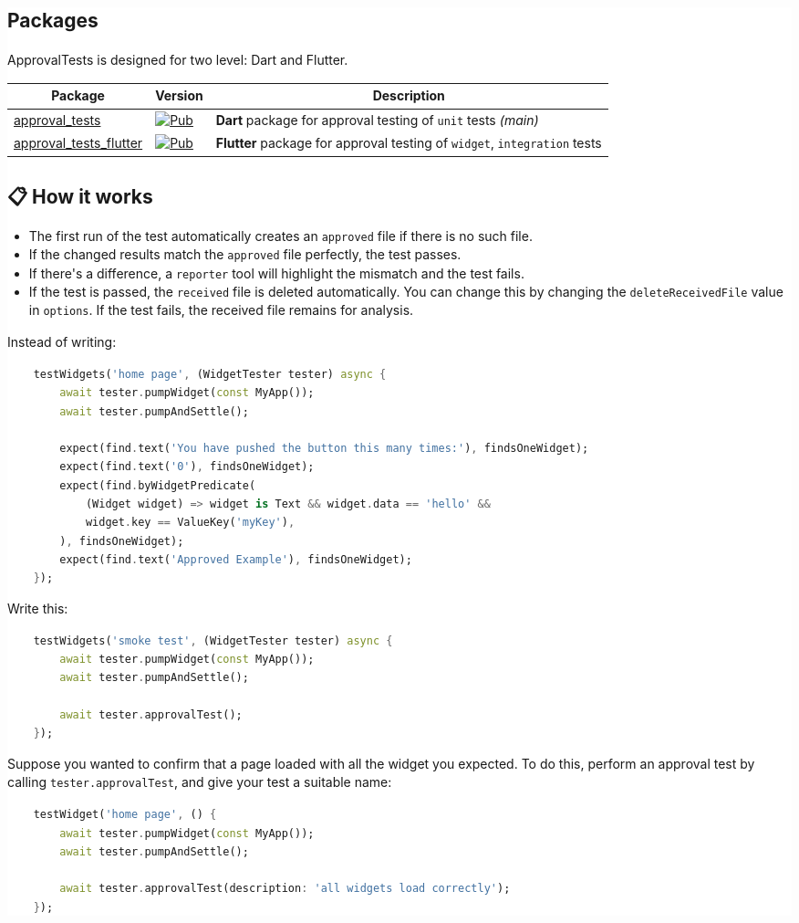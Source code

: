 ## Packages
ApprovalTests is designed for two level: Dart and Flutter. <br>

| Package | Version | Description | 
| ------------------------------------------------------------ | ------------------------------------------------------------ | ------------------------------------------------------------ |
| [approval_tests](https://github.com/approvals/ApprovalTests.Dart/tree/feature/approval_tests_flutter/packages/approval_tests) | [![Pub](https://img.shields.io/pub/v/approval_tests.svg?style=flat-square)](https://pub.dev/packages/approval_tests) | **Dart** package for approval testing of `unit` tests *(main)* |
| [approval_tests_flutter](https://github.com/approvals/ApprovalTests.Dart/tree/feature/approval_tests_flutter/packages/approval_tests_flutter) | [![Pub](https://img.shields.io/pub/v/approval_tests.svg?style=flat-square)](https://pub.dev/packages/approval_tests) | **Flutter** package for approval testing of `widget`, `integration` tests |


## 📋 How it works

- The first run of the test automatically creates an `approved` file if there is no such file.
- If the changed results match the `approved` file perfectly, the test passes.
- If there's a difference, a `reporter` tool will highlight the mismatch and the test fails.
- If the test is passed, the `received` file is deleted automatically. You can change this by changing the `deleteReceivedFile` value in `options`. If the test fails, the received file remains for analysis.

Instead of writing:
```dart
    testWidgets('home page', (WidgetTester tester) async {
        await tester.pumpWidget(const MyApp());
        await tester.pumpAndSettle();

        expect(find.text('You have pushed the button this many times:'), findsOneWidget);
        expect(find.text('0'), findsOneWidget);
        expect(find.byWidgetPredicate(
            (Widget widget) => widget is Text && widget.data == 'hello' && 
            widget.key == ValueKey('myKey'),
        ), findsOneWidget);
        expect(find.text('Approved Example'), findsOneWidget);
    });
```

Write this:
```dart
    testWidgets('smoke test', (WidgetTester tester) async {
        await tester.pumpWidget(const MyApp());
        await tester.pumpAndSettle();

        await tester.approvalTest();
    });
```

Suppose you wanted to confirm that a page loaded with all the widget you expected. To do this,
perform an approval test by calling `tester.approvalTest`, and give your test a suitable name:

```dart
    testWidget('home page', () {
        await tester.pumpWidget(const MyApp());
        await tester.pumpAndSettle();

        await tester.approvalTest(description: 'all widgets load correctly');
    });
```
